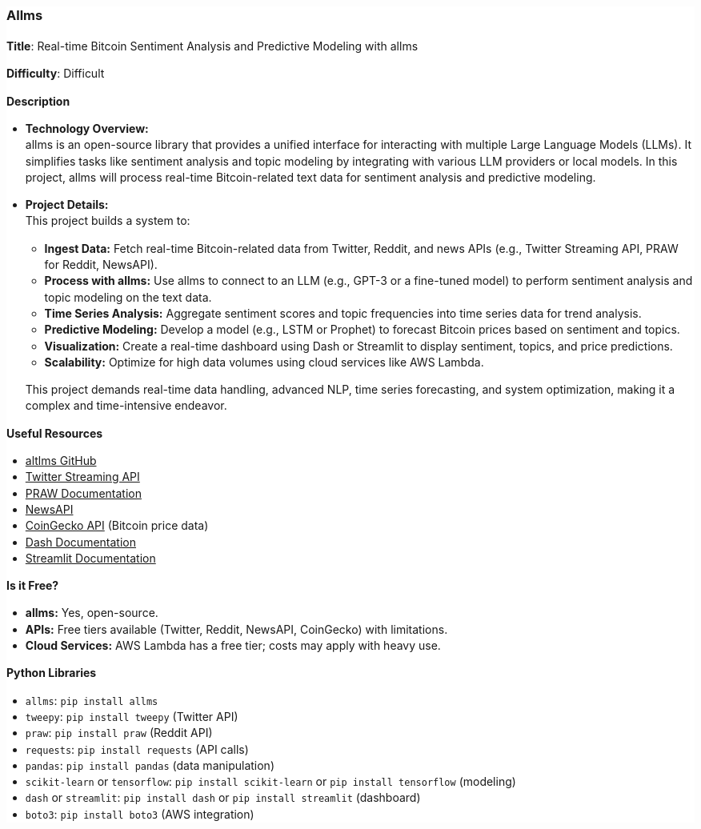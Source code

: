 ### 

### **Allms**

**Title**: Real-time Bitcoin Sentiment Analysis and Predictive Modeling with allms

**Difficulty**: Difficult

**Description**

- **Technology Overview:**  
  allms is an open-source library that provides a unified interface for interacting with multiple Large Language Models (LLMs). It simplifies tasks like sentiment analysis and topic modeling by integrating with various LLM providers or local models. In this project, allms will process real-time Bitcoin-related text data for sentiment analysis and predictive modeling.  
    
- **Project Details:**  
  This project builds a system to:  
    
  - **Ingest Data:** Fetch real-time Bitcoin-related data from Twitter, Reddit, and news APIs (e.g., Twitter Streaming API, PRAW for Reddit, NewsAPI).  
  - **Process with allms:** Use allms to connect to an LLM (e.g., GPT-3 or a fine-tuned model) to perform sentiment analysis and topic modeling on the text data.  
  - **Time Series Analysis:** Aggregate sentiment scores and topic frequencies into time series data for trend analysis.  
  - **Predictive Modeling:** Develop a model (e.g., LSTM or Prophet) to forecast Bitcoin prices based on sentiment and topics.  
  - **Visualization:** Create a real-time dashboard using Dash or Streamlit to display sentiment, topics, and price predictions.  
  - **Scalability:** Optimize for high data volumes using cloud services like AWS Lambda.


  This project demands real-time data handling, advanced NLP, time series forecasting, and system optimization, making it a complex and time-intensive endeavor.

**Useful Resources**

- [altlms GitHub](https://github.com/allegro/allms)  
- [Twitter Streaming API](https://developer.twitter.com/en/docs/twitter-api/tweets/filtered-stream/introduction)  
- [PRAW Documentation](https://praw.readthedocs.io/en/stable/)  
- [NewsAPI](https://newsapi.org/docs)  
- [CoinGecko API](https://www.coingecko.com/en/api) (Bitcoin price data)  
- [Dash Documentation](https://dash.plotly.com/)  
- [Streamlit Documentation](https://docs.streamlit.io/)

**Is it Free?**

- **allms:** Yes, open-source.  
- **APIs:** Free tiers available (Twitter, Reddit, NewsAPI, CoinGecko) with limitations.  
- **Cloud Services:** AWS Lambda has a free tier; costs may apply with heavy use.

**Python Libraries**

- `allms`: `pip install allms`  
- `tweepy`: `pip install tweepy` (Twitter API)  
- `praw`: `pip install praw` (Reddit API)  
- `requests`: `pip install requests` (API calls)  
- `pandas`: `pip install pandas` (data manipulation)  
- `scikit-learn` or `tensorflow`: `pip install scikit-learn` or `pip install tensorflow` (modeling)  
- `dash` or `streamlit`: `pip install dash` or `pip install streamlit` (dashboard)  
- `boto3`: `pip install boto3` (AWS integration)
